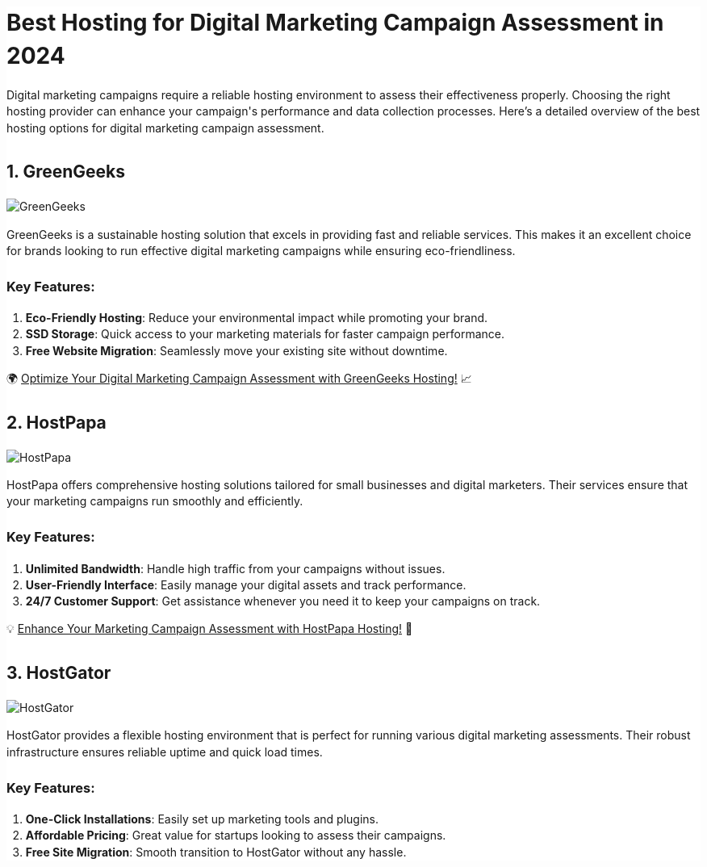 # Best Hosting for Digital Marketing Campaign Assessment in 2024

Digital marketing campaigns require a reliable hosting environment to assess their effectiveness properly. Choosing the right hosting provider can enhance your campaign's performance and data collection processes. Here’s a detailed overview of the best hosting options for digital marketing campaign assessment.

## 1. GreenGeeks

![GreenGeeks](https://i.imgur.com/eEwuntu.jpg "GreenGeeks Hosting")

GreenGeeks is a sustainable hosting solution that excels in providing fast and reliable services. This makes it an excellent choice for brands looking to run effective digital marketing campaigns while ensuring eco-friendliness.

### Key Features:
1. **Eco-Friendly Hosting**: Reduce your environmental impact while promoting your brand.
2. **SSD Storage**: Quick access to your marketing materials for faster campaign performance.
3. **Free Website Migration**: Seamlessly move your existing site without downtime.

🌍 [Optimize Your Digital Marketing Campaign Assessment with GreenGeeks Hosting!](https://snipitx.com/greengeeks-jy) 📈

## 2. HostPapa

![HostPapa](https://i.imgur.com/ouDTkvl.jpeg "HostPapa Hosting")

HostPapa offers comprehensive hosting solutions tailored for small businesses and digital marketers. Their services ensure that your marketing campaigns run smoothly and efficiently.

### Key Features:
1. **Unlimited Bandwidth**: Handle high traffic from your campaigns without issues.
2. **User-Friendly Interface**: Easily manage your digital assets and track performance.
3. **24/7 Customer Support**: Get assistance whenever you need it to keep your campaigns on track.

💡 [Enhance Your Marketing Campaign Assessment with HostPapa Hosting!](https://snipitx.com/hostpapa-jy) 🚀

## 3. HostGator

![HostGator](https://i.imgur.com/BcVkH57.jpeg "Hostgator Hosting")

HostGator provides a flexible hosting environment that is perfect for running various digital marketing assessments. Their robust infrastructure ensures reliable uptime and quick load times.

### Key Features:
1. **One-Click Installations**: Easily set up marketing tools and plugins.
2. **Affordable Pricing**: Great value for startups looking to assess their campaigns.
3. **Free Site Migration**: Smooth transition to HostGator without any hassle.

